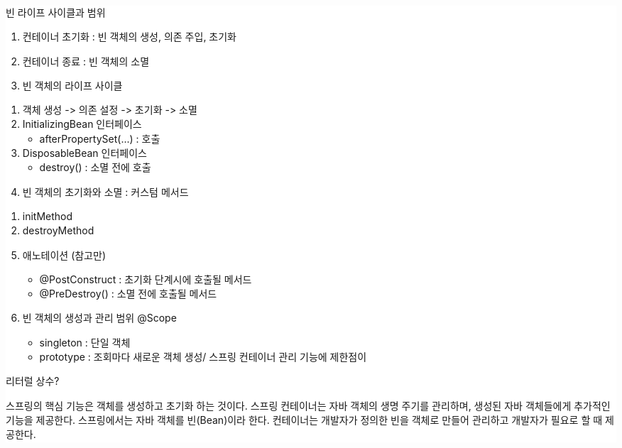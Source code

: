 빈 라이프 사이클과 범위
1. 컨테이너 초기화 : 빈 객체의 생성, 의존 주입, 초기화

2. 컨테이너 종료 : 빈 객체의 소멸

3. 빈 객체의 라이프 사이클
1) 객체 생성 -> 의존 설정 -> 초기화 -> 소멸
2) InitializingBean 인터페이스
   - afterPropertySet(...) : 호출
3) DisposableBean 인터페이스
   - destroy() : 소멸 전에 호출

4.  빈 객체의 초기화와 소멸 : 커스텀 메서드
1) initMethod
2) destroyMethod

5. 애노테이션 (참고만)
    - @PostConstruct : 초기화 단계시에 호출될 메서드
    - @PreDestroy() : 소멸 전에 호출될 메서드

6. 빈 객체의 생성과 관리 범위
   @Scope 
    - singleton : 단일 객체
    - prototype : 조회마다 새로운 객체 생성/ 스프링 컨테이너 관리 기능에 제한점이 



리터럴 상수?

스프링의 핵심 기능은 객체를 생성하고 초기화 하는 것이다.
스프링 컨테이너는 자바 객체의 생명 주기를 관리하며, 생성된 자바 객체들에게 추가적인 기능을 제공한다.
스프링에서는 자바 객체를 빈(Bean)이라 한다.
컨테이너는 개발자가 정의한 빈을 객체로 만들어 관리하고 개발자가 필요로 할 때 제공한다.